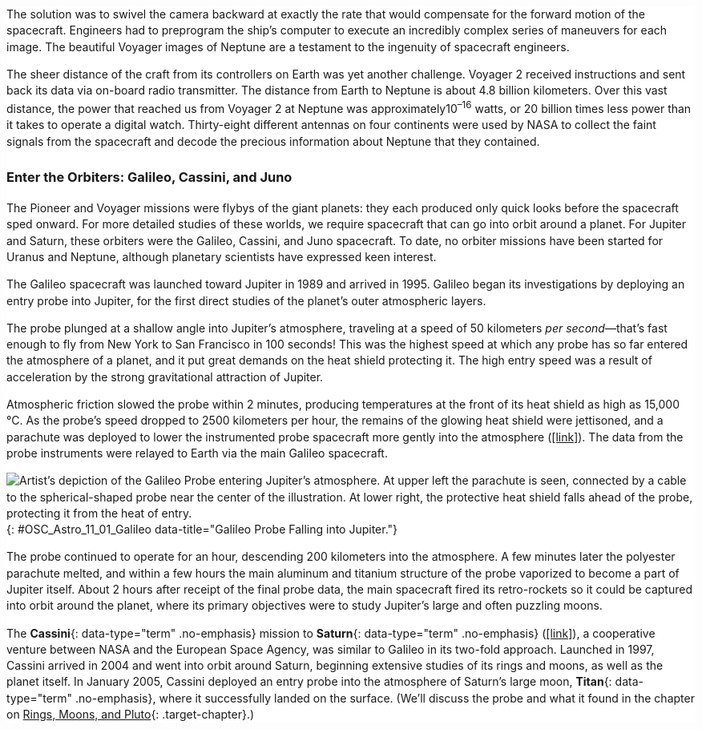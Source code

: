 The solution was to swivel the camera backward at exactly the rate that would compensate for the forward motion of the spacecraft. Engineers had to preprogram the ship’s computer to execute an incredibly complex series of maneuvers for each image. The beautiful Voyager images of Neptune are a testament to the ingenuity of spacecraft engineers.

The sheer distance of the craft from its controllers on Earth was yet another challenge. Voyager 2 received instructions and sent back its data via on-board radio transmitter. The distance from Earth to Neptune is about 4.8 billion kilometers. Over this vast distance, the power that reached us from Voyager 2 at Neptune was approximately10<sup>–16</sup> watts, or 20 billion times less power than it takes to operate a digital watch. Thirty-eight different antennas on four continents were used by NASA to collect the faint signals from the spacecraft and decode the precious information about Neptune that they contained.

</div>

### Enter the Orbiters: Galileo, Cassini, and Juno

The Pioneer and Voyager missions were flybys of the giant planets: they each produced only quick looks before the spacecraft sped onward. For more detailed studies of these worlds, we require spacecraft that can go into orbit around a planet. For Jupiter and Saturn, these orbiters were the Galileo, Cassini, and Juno spacecraft. To date, no orbiter missions have been started for Uranus and Neptune, although planetary scientists have expressed keen interest.

The Galileo spacecraft was launched toward Jupiter in 1989 and arrived in 1995. Galileo began its investigations by deploying an entry probe into Jupiter, for the first direct studies of the planet’s outer atmospheric layers.

The probe plunged at a shallow angle into Jupiter’s atmosphere, traveling at a speed of 50 kilometers *per second*—that’s fast enough to fly from New York to San Francisco in 100 seconds! This was the highest speed at which any probe has so far entered the atmosphere of a planet, and it put great demands on the heat shield protecting it. The high entry speed was a result of acceleration by the strong gravitational attraction of Jupiter.

Atmospheric friction slowed the probe within 2 minutes, producing temperatures at the front of its heat shield as high as 15,000 °C. As the probe’s speed dropped to 2500 kilometers per hour, the remains of the glowing heat shield were jettisoned, and a parachute was deployed to lower the instrumented probe spacecraft more gently into the atmosphere ([\[link\]](#OSC_Astro_11_01_Galileo)). The data from the probe instruments were relayed to Earth via the main Galileo spacecraft.

![Artist&#x2019;s depiction of the Galileo Probe entering Jupiter&#x2019;s atmosphere. At upper left the parachute is seen, connected by a cable to the spherical-shaped probe near the center of the illustration. At lower right, the protective heat shield falls ahead of the probe, protecting it from the heat of entry.](../resources/OSC_Astro_11_01_Galileo_new.jpg "Galileo Probe and Juno Image of Jupiter&#x2019;s South Pole. (a) This artist&#x2019;s depiction shows the Galileo probe descending into the clouds via parachute just after the protective heat shield separated. The probe made its measurements of Jupiter&#x2019;s atmosphere on December 7, 1995. (b) This Juno image, taken in 2017 from about 100,000 kilometers above the cloudtops, shows the south polar region of Jupiter with its dramatic complex of storms and clouds. The enhanced-color image was processed for NASA/JPL by citizen scientist John Landino. (credit a:&#10;modification of work by NASA/Ames Research Center; credit b: modification of work by NASA/JPL-Caltech/SwRI/MSSS/John Landino)"){: #OSC_Astro_11_01_Galileo data-title="Galileo Probe Falling into Jupiter."}

The probe continued to operate for an hour, descending 200 kilometers into the atmosphere. A few minutes later the polyester parachute melted, and within a few hours the main aluminum and titanium structure of the probe vaporized to become a part of Jupiter itself. About 2 hours after receipt of the final probe data, the main spacecraft fired its retro-rockets so it could be captured into orbit around the planet, where its primary objectives were to study Jupiter’s large and often puzzling moons.

The **Cassini**{: data-type="term" .no-emphasis} mission to **Saturn**{: data-type="term" .no-emphasis} ([\[link\]](#OSC_Astro_11_01_ECassini)), a cooperative venture between NASA and the European Space Agency, was similar to Galileo in its two-fold approach. Launched in 1997, Cassini arrived in 2004 and went into orbit around Saturn, beginning extensive studies of its rings and moons, as well as the planet itself. In January 2005, Cassini deployed an entry probe into the atmosphere of Saturn’s large moon, **Titan**{: data-type="term" .no-emphasis}, where it successfully landed on the surface. (We’ll discuss the probe and what it found in the chapter on [Rings, Moons, and Pluto](/m59860){: .target-chapter}.)


[1]: https://openstax.org/l/30JPLGrandT